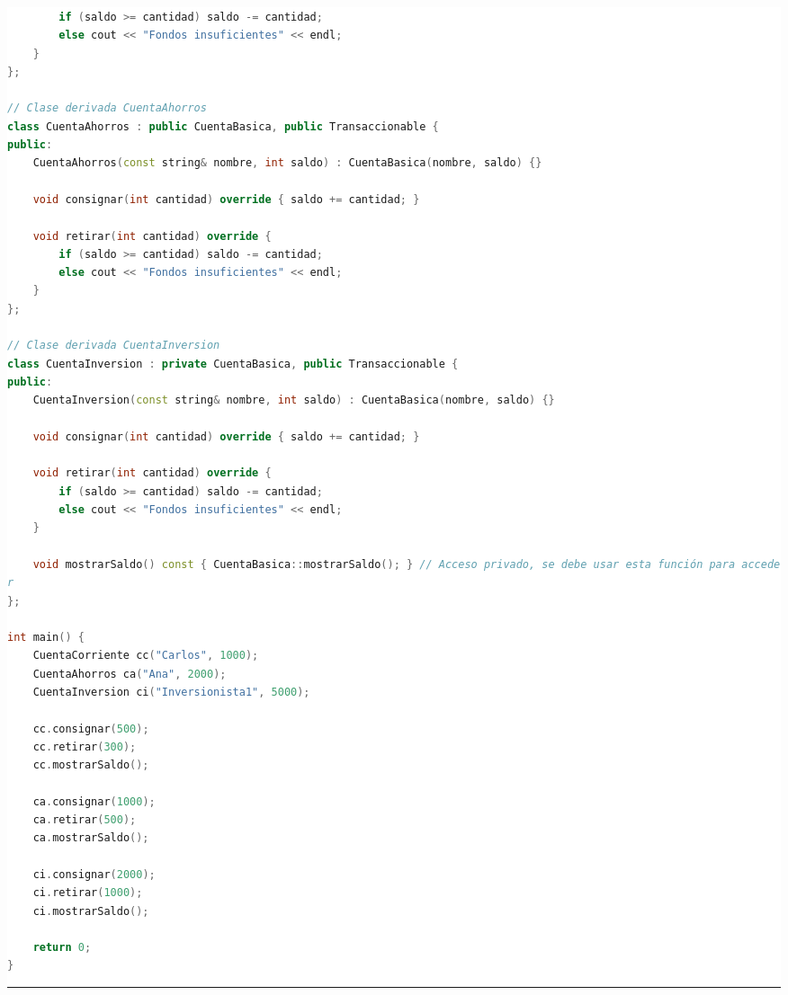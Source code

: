 ```cpp
        if (saldo >= cantidad) saldo -= cantidad;
        else cout << "Fondos insuficientes" << endl;
    }
};

// Clase derivada CuentaAhorros
class CuentaAhorros : public CuentaBasica, public Transaccionable {
public:
    CuentaAhorros(const string& nombre, int saldo) : CuentaBasica(nombre, saldo) {}

    void consignar(int cantidad) override { saldo += cantidad; }

    void retirar(int cantidad) override {
        if (saldo >= cantidad) saldo -= cantidad;
        else cout << "Fondos insuficientes" << endl;
    }
};

// Clase derivada CuentaInversion
class CuentaInversion : private CuentaBasica, public Transaccionable {
public:
    CuentaInversion(const string& nombre, int saldo) : CuentaBasica(nombre, saldo) {}

    void consignar(int cantidad) override { saldo += cantidad; }

    void retirar(int cantidad) override {
        if (saldo >= cantidad) saldo -= cantidad;
        else cout << "Fondos insuficientes" << endl;
    }

    void mostrarSaldo() const { CuentaBasica::mostrarSaldo(); } // Acceso privado, se debe usar esta función para acceder
};

int main() {
    CuentaCorriente cc("Carlos", 1000);
    CuentaAhorros ca("Ana", 2000);
    CuentaInversion ci("Inversionista1", 5000);

    cc.consignar(500);
    cc.retirar(300);
    cc.mostrarSaldo();

    ca.consignar(1000);
    ca.retirar(500);
    ca.mostrarSaldo();

    ci.consignar(2000);
    ci.retirar(1000);
    ci.mostrarSaldo();

    return 0;
}
```

---